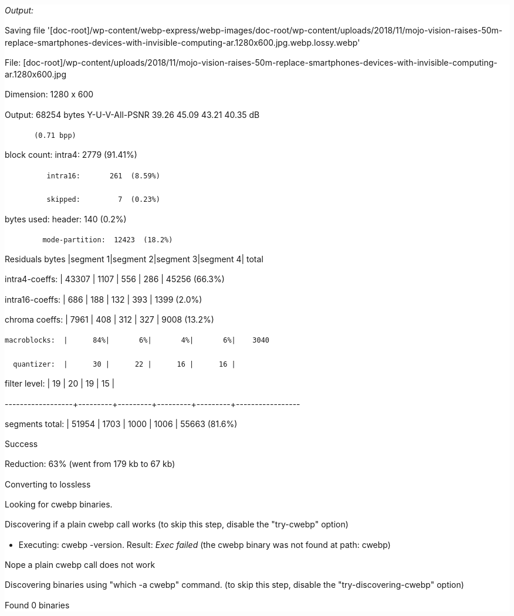 
*Output:* 

Saving file '[doc-root]/wp-content/webp-express/webp-images/doc-root/wp-content/uploads/2018/11/mojo-vision-raises-50m-replace-smartphones-devices-with-invisible-computing-ar.1280x600.jpg.webp.lossy.webp'

File:      [doc-root]/wp-content/uploads/2018/11/mojo-vision-raises-50m-replace-smartphones-devices-with-invisible-computing-ar.1280x600.jpg

Dimension: 1280 x 600

Output:    68254 bytes Y-U-V-All-PSNR 39.26 45.09 43.21   40.35 dB

           (0.71 bpp)

block count:  intra4:       2779  (91.41%)

              intra16:       261  (8.59%)

              skipped:         7  (0.23%)

bytes used:  header:            140  (0.2%)

             mode-partition:  12423  (18.2%)

 Residuals bytes  |segment 1|segment 2|segment 3|segment 4|  total

  intra4-coeffs:  |   43307 |    1107 |     556 |     286 |   45256  (66.3%)

 intra16-coeffs:  |     686 |     188 |     132 |     393 |    1399  (2.0%)

  chroma coeffs:  |    7961 |     408 |     312 |     327 |    9008  (13.2%)

    macroblocks:  |      84%|       6%|       4%|       6%|    3040

      quantizer:  |      30 |      22 |      16 |      16 |

   filter level:  |      19 |      20 |      19 |      15 |

------------------+---------+---------+---------+---------+-----------------

 segments total:  |   51954 |    1703 |    1000 |    1006 |   55663  (81.6%)


Success

Reduction: 63% (went from 179 kb to 67 kb)


Converting to lossless

Looking for cwebp binaries.

Discovering if a plain cwebp call works (to skip this step, disable the "try-cwebp" option)

- Executing: cwebp -version. Result: *Exec failed* (the cwebp binary was not found at path: cwebp)

Nope a plain cwebp call does not work

Discovering binaries using "which -a cwebp" command. (to skip this step, disable the "try-discovering-cwebp" option)

Found 0 binaries
